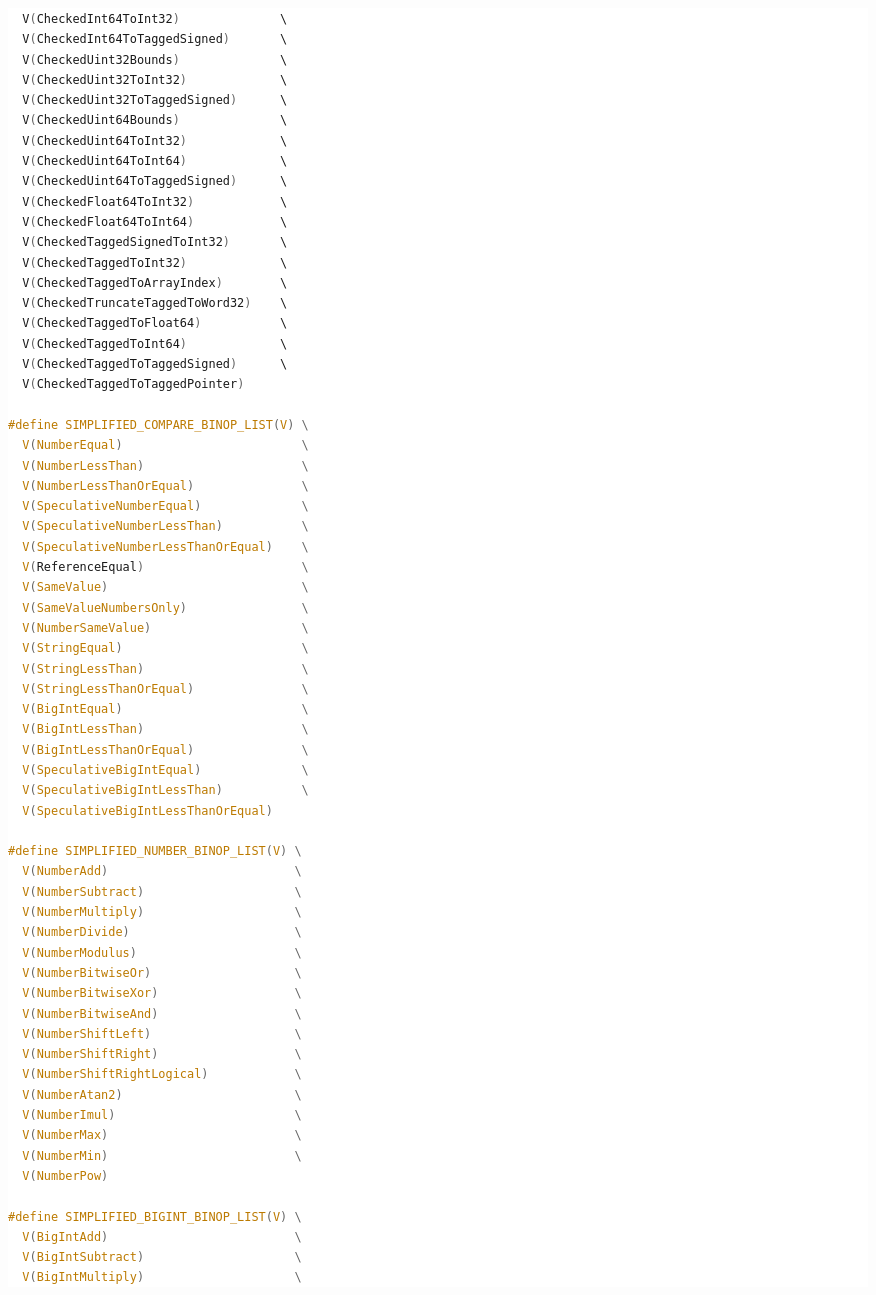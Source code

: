 ```c
  V(CheckedInt64ToInt32)              \
  V(CheckedInt64ToTaggedSigned)       \
  V(CheckedUint32Bounds)              \
  V(CheckedUint32ToInt32)             \
  V(CheckedUint32ToTaggedSigned)      \
  V(CheckedUint64Bounds)              \
  V(CheckedUint64ToInt32)             \
  V(CheckedUint64ToInt64)             \
  V(CheckedUint64ToTaggedSigned)      \
  V(CheckedFloat64ToInt32)            \
  V(CheckedFloat64ToInt64)            \
  V(CheckedTaggedSignedToInt32)       \
  V(CheckedTaggedToInt32)             \
  V(CheckedTaggedToArrayIndex)        \
  V(CheckedTruncateTaggedToWord32)    \
  V(CheckedTaggedToFloat64)           \
  V(CheckedTaggedToInt64)             \
  V(CheckedTaggedToTaggedSigned)      \
  V(CheckedTaggedToTaggedPointer)

#define SIMPLIFIED_COMPARE_BINOP_LIST(V) \
  V(NumberEqual)                         \
  V(NumberLessThan)                      \
  V(NumberLessThanOrEqual)               \
  V(SpeculativeNumberEqual)              \
  V(SpeculativeNumberLessThan)           \
  V(SpeculativeNumberLessThanOrEqual)    \
  V(ReferenceEqual)                      \
  V(SameValue)                           \
  V(SameValueNumbersOnly)                \
  V(NumberSameValue)                     \
  V(StringEqual)                         \
  V(StringLessThan)                      \
  V(StringLessThanOrEqual)               \
  V(BigIntEqual)                         \
  V(BigIntLessThan)                      \
  V(BigIntLessThanOrEqual)               \
  V(SpeculativeBigIntEqual)              \
  V(SpeculativeBigIntLessThan)           \
  V(SpeculativeBigIntLessThanOrEqual)

#define SIMPLIFIED_NUMBER_BINOP_LIST(V) \
  V(NumberAdd)                          \
  V(NumberSubtract)                     \
  V(NumberMultiply)                     \
  V(NumberDivide)                       \
  V(NumberModulus)                      \
  V(NumberBitwiseOr)                    \
  V(NumberBitwiseXor)                   \
  V(NumberBitwiseAnd)                   \
  V(NumberShiftLeft)                    \
  V(NumberShiftRight)                   \
  V(NumberShiftRightLogical)            \
  V(NumberAtan2)                        \
  V(NumberImul)                         \
  V(NumberMax)                          \
  V(NumberMin)                          \
  V(NumberPow)

#define SIMPLIFIED_BIGINT_BINOP_LIST(V) \
  V(BigIntAdd)                          \
  V(BigIntSubtract)                     \
  V(BigIntMultiply)                     \
```